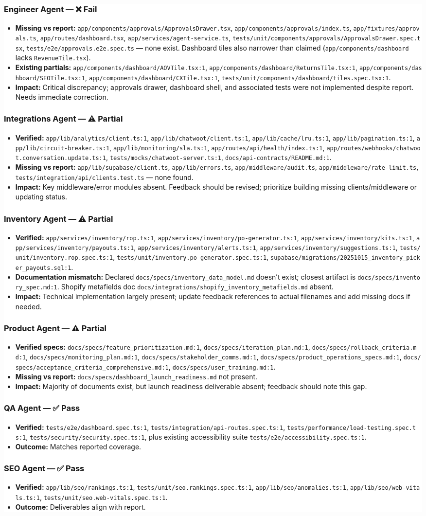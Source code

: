 ### Engineer Agent — ❌ Fail
- **Missing vs report:** `app/components/approvals/ApprovalsDrawer.tsx`, `app/components/approvals/index.ts`, `app/fixtures/approvals.ts`, `app/routes/dashboard.tsx`, `app/services/agent-service.ts`, `tests/unit/components/approvals/ApprovalsDrawer.spec.tsx`, `tests/e2e/approvals.e2e.spec.ts` — none exist. Dashboard tiles also narrower than claimed (`app/components/dashboard` lacks `RevenueTile.tsx`).
- **Existing partials:** `app/components/dashboard/AOVTile.tsx:1`, `app/components/dashboard/ReturnsTile.tsx:1`, `app/components/dashboard/SEOTile.tsx:1`, `app/components/dashboard/CXTile.tsx:1`, `tests/unit/components/dashboard/tiles.spec.tsx:1`.
- **Impact:** Critical discrepancy; approvals drawer, dashboard shell, and associated tests were not implemented despite report. Needs immediate correction.

### Integrations Agent — ⚠️ Partial
- **Verified:** `app/lib/analytics/client.ts:1`, `app/lib/chatwoot/client.ts:1`, `app/lib/cache/lru.ts:1`, `app/lib/pagination.ts:1`, `app/lib/circuit-breaker.ts:1`, `app/lib/monitoring/sla.ts:1`, `app/routes/api/health/index.ts:1`, `app/routes/webhooks/chatwoot.conversation.update.ts:1`, `tests/mocks/chatwoot-server.ts:1`, `docs/api-contracts/README.md:1`.
- **Missing vs report:** `app/lib/supabase/client.ts`, `app/lib/errors.ts`, `app/middleware/audit.ts`, `app/middleware/rate-limit.ts`, `tests/integration/api/clients.test.ts` — none found.
- **Impact:** Key middleware/error modules absent. Feedback should be revised; prioritize building missing clients/middleware or updating status.

### Inventory Agent — ⚠️ Partial
- **Verified:** `app/services/inventory/rop.ts:1`, `app/services/inventory/po-generator.ts:1`, `app/services/inventory/kits.ts:1`, `app/services/inventory/payouts.ts:1`, `app/services/inventory/alerts.ts:1`, `app/services/inventory/suggestions.ts:1`, `tests/unit/inventory.rop.spec.ts:1`, `tests/unit/inventory.po-generator.spec.ts:1`, `supabase/migrations/20251015_inventory_picker_payouts.sql:1`.
- **Documentation mismatch:** Declared `docs/specs/inventory_data_model.md` doesn’t exist; closest artifact is `docs/specs/inventory_spec.md:1`. Shopify metafields doc `docs/integrations/shopify_inventory_metafields.md` absent.
- **Impact:** Technical implementation largely present; update feedback references to actual filenames and add missing docs if needed.

### Product Agent — ⚠️ Partial
- **Verified specs:** `docs/specs/feature_prioritization.md:1`, `docs/specs/iteration_plan.md:1`, `docs/specs/rollback_criteria.md:1`, `docs/specs/monitoring_plan.md:1`, `docs/specs/stakeholder_comms.md:1`, `docs/specs/product_operations_specs.md:1`, `docs/specs/acceptance_criteria_comprehensive.md:1`, `docs/specs/user_training.md:1`.
- **Missing vs report:** `docs/specs/dashboard_launch_readiness.md` not present.
- **Impact:** Majority of documents exist, but launch readiness deliverable absent; feedback should note this gap.

### QA Agent — ✅ Pass
- **Verified:** `tests/e2e/dashboard.spec.ts:1`, `tests/integration/api-routes.spec.ts:1`, `tests/performance/load-testing.spec.ts:1`, `tests/security/security.spec.ts:1`, plus existing accessibility suite `tests/e2e/accessibility.spec.ts:1`.
- **Outcome:** Matches reported coverage.

### SEO Agent — ✅ Pass
- **Verified:** `app/lib/seo/rankings.ts:1`, `tests/unit/seo.rankings.spec.ts:1`, `app/lib/seo/anomalies.ts:1`, `app/lib/seo/web-vitals.ts:1`, `tests/unit/seo.web-vitals.spec.ts:1`.
- **Outcome:** Deliverables align with report.
